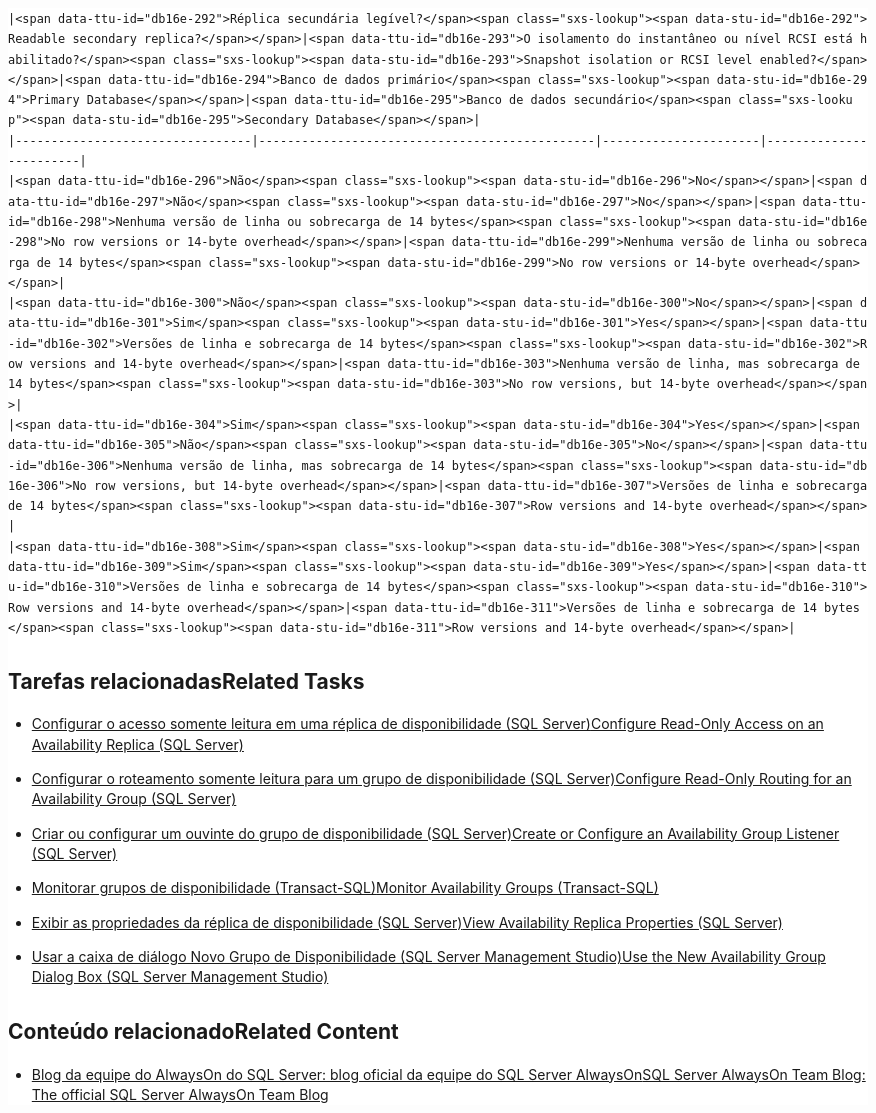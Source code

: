     |<span data-ttu-id="db16e-292">Réplica secundária legível?</span><span class="sxs-lookup"><span data-stu-id="db16e-292">Readable secondary replica?</span></span>|<span data-ttu-id="db16e-293">O isolamento do instantâneo ou nível RCSI está habilitado?</span><span class="sxs-lookup"><span data-stu-id="db16e-293">Snapshot isolation or RCSI level enabled?</span></span>|<span data-ttu-id="db16e-294">Banco de dados primário</span><span class="sxs-lookup"><span data-stu-id="db16e-294">Primary Database</span></span>|<span data-ttu-id="db16e-295">Banco de dados secundário</span><span class="sxs-lookup"><span data-stu-id="db16e-295">Secondary Database</span></span>|  
    |---------------------------------|-----------------------------------------------|----------------------|------------------------|  
    |<span data-ttu-id="db16e-296">Não</span><span class="sxs-lookup"><span data-stu-id="db16e-296">No</span></span>|<span data-ttu-id="db16e-297">Não</span><span class="sxs-lookup"><span data-stu-id="db16e-297">No</span></span>|<span data-ttu-id="db16e-298">Nenhuma versão de linha ou sobrecarga de 14 bytes</span><span class="sxs-lookup"><span data-stu-id="db16e-298">No row versions or 14-byte overhead</span></span>|<span data-ttu-id="db16e-299">Nenhuma versão de linha ou sobrecarga de 14 bytes</span><span class="sxs-lookup"><span data-stu-id="db16e-299">No row versions or 14-byte overhead</span></span>|  
    |<span data-ttu-id="db16e-300">Não</span><span class="sxs-lookup"><span data-stu-id="db16e-300">No</span></span>|<span data-ttu-id="db16e-301">Sim</span><span class="sxs-lookup"><span data-stu-id="db16e-301">Yes</span></span>|<span data-ttu-id="db16e-302">Versões de linha e sobrecarga de 14 bytes</span><span class="sxs-lookup"><span data-stu-id="db16e-302">Row versions and 14-byte overhead</span></span>|<span data-ttu-id="db16e-303">Nenhuma versão de linha, mas sobrecarga de 14 bytes</span><span class="sxs-lookup"><span data-stu-id="db16e-303">No row versions, but 14-byte overhead</span></span>|  
    |<span data-ttu-id="db16e-304">Sim</span><span class="sxs-lookup"><span data-stu-id="db16e-304">Yes</span></span>|<span data-ttu-id="db16e-305">Não</span><span class="sxs-lookup"><span data-stu-id="db16e-305">No</span></span>|<span data-ttu-id="db16e-306">Nenhuma versão de linha, mas sobrecarga de 14 bytes</span><span class="sxs-lookup"><span data-stu-id="db16e-306">No row versions, but 14-byte overhead</span></span>|<span data-ttu-id="db16e-307">Versões de linha e sobrecarga de 14 bytes</span><span class="sxs-lookup"><span data-stu-id="db16e-307">Row versions and 14-byte overhead</span></span>|  
    |<span data-ttu-id="db16e-308">Sim</span><span class="sxs-lookup"><span data-stu-id="db16e-308">Yes</span></span>|<span data-ttu-id="db16e-309">Sim</span><span class="sxs-lookup"><span data-stu-id="db16e-309">Yes</span></span>|<span data-ttu-id="db16e-310">Versões de linha e sobrecarga de 14 bytes</span><span class="sxs-lookup"><span data-stu-id="db16e-310">Row versions and 14-byte overhead</span></span>|<span data-ttu-id="db16e-311">Versões de linha e sobrecarga de 14 bytes</span><span class="sxs-lookup"><span data-stu-id="db16e-311">Row versions and 14-byte overhead</span></span>|  
  
##  <a name="related-tasks"></a><a name="bkmk_RelatedTasks"></a> <span data-ttu-id="db16e-312">Tarefas relacionadas</span><span class="sxs-lookup"><span data-stu-id="db16e-312">Related Tasks</span></span>  
  
-   [<span data-ttu-id="db16e-313">Configurar o acesso somente leitura em uma réplica de disponibilidade &#40;SQL Server&#41;</span><span class="sxs-lookup"><span data-stu-id="db16e-313">Configure Read-Only Access on an Availability Replica &#40;SQL Server&#41;</span></span>](configure-read-only-access-on-an-availability-replica-sql-server.md)  
  
-   [<span data-ttu-id="db16e-314">Configurar o roteamento somente leitura para um grupo de disponibilidade &#40;SQL Server&#41;</span><span class="sxs-lookup"><span data-stu-id="db16e-314">Configure Read-Only Routing for an Availability Group &#40;SQL Server&#41;</span></span>](configure-read-only-routing-for-an-availability-group-sql-server.md)  
  
-   [<span data-ttu-id="db16e-315">Criar ou configurar um ouvinte do grupo de disponibilidade &#40;SQL Server&#41;</span><span class="sxs-lookup"><span data-stu-id="db16e-315">Create or Configure an Availability Group Listener &#40;SQL Server&#41;</span></span>](create-or-configure-an-availability-group-listener-sql-server.md)  
  
-   [<span data-ttu-id="db16e-316">Monitorar grupos de disponibilidade &#40;Transact-SQL&#41;</span><span class="sxs-lookup"><span data-stu-id="db16e-316">Monitor Availability Groups &#40;Transact-SQL&#41;</span></span>](monitor-availability-groups-transact-sql.md)  
  
-   [<span data-ttu-id="db16e-317">Exibir as propriedades da réplica de disponibilidade &#40;SQL Server&#41;</span><span class="sxs-lookup"><span data-stu-id="db16e-317">View Availability Replica Properties &#40;SQL Server&#41;</span></span>](view-availability-replica-properties-sql-server.md)  
  
-   [<span data-ttu-id="db16e-318">Usar a caixa de diálogo Novo Grupo de Disponibilidade &#40;SQL Server Management Studio&#41;</span><span class="sxs-lookup"><span data-stu-id="db16e-318">Use the New Availability Group Dialog Box &#40;SQL Server Management Studio&#41;</span></span>](use-the-new-availability-group-dialog-box-sql-server-management-studio.md)  
  
##  <a name="related-content"></a><a name="RelatedContent"></a> <span data-ttu-id="db16e-319">Conteúdo relacionado</span><span class="sxs-lookup"><span data-stu-id="db16e-319">Related Content</span></span>  
  
-   [<span data-ttu-id="db16e-320">Blog da equipe do AlwaysOn do SQL Server: blog oficial da equipe do SQL Server AlwaysOn</span><span class="sxs-lookup"><span data-stu-id="db16e-320">SQL Server AlwaysOn Team Blog: The official SQL Server AlwaysOn Team Blog</span></span>](https://blogs.msdn.com/b/sqlalwayson/)  
  